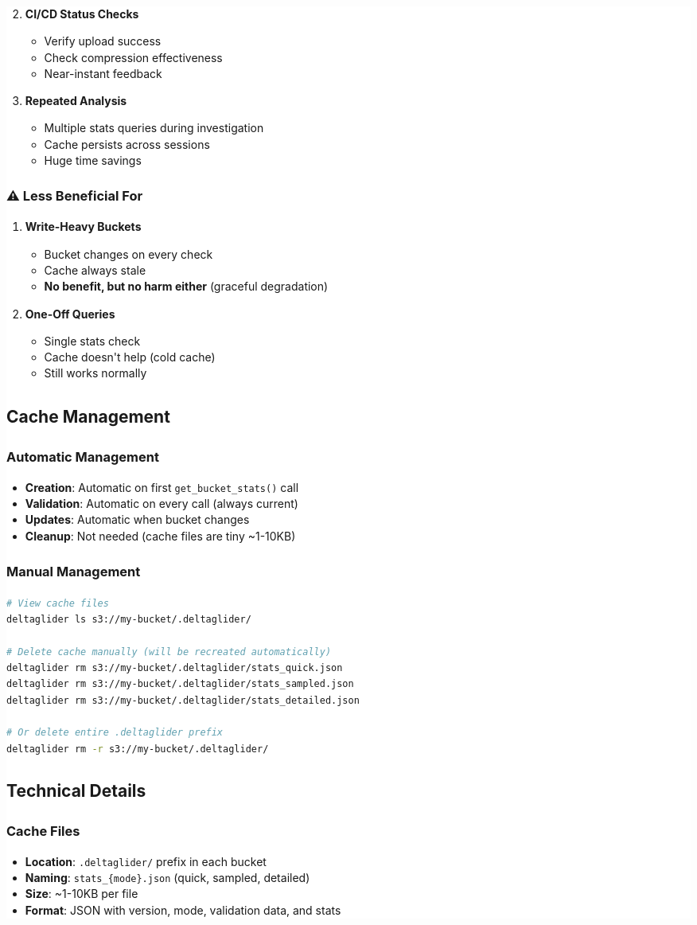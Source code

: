 2. **CI/CD Status Checks**
   - Verify upload success
   - Check compression effectiveness
   - Near-instant feedback

3. **Repeated Analysis**
   - Multiple stats queries during investigation
   - Cache persists across sessions
   - Huge time savings

### ⚠️ Less Beneficial For

1. **Write-Heavy Buckets**
   - Bucket changes on every check
   - Cache always stale
   - **No benefit, but no harm either** (graceful degradation)

2. **One-Off Queries**
   - Single stats check
   - Cache doesn't help (cold cache)
   - Still works normally

## Cache Management

### Automatic Management

- **Creation**: Automatic on first `get_bucket_stats()` call
- **Validation**: Automatic on every call (always current)
- **Updates**: Automatic when bucket changes
- **Cleanup**: Not needed (cache files are tiny ~1-10KB)

### Manual Management

```bash
# View cache files
deltaglider ls s3://my-bucket/.deltaglider/

# Delete cache manually (will be recreated automatically)
deltaglider rm s3://my-bucket/.deltaglider/stats_quick.json
deltaglider rm s3://my-bucket/.deltaglider/stats_sampled.json
deltaglider rm s3://my-bucket/.deltaglider/stats_detailed.json

# Or delete entire .deltaglider prefix
deltaglider rm -r s3://my-bucket/.deltaglider/
```

## Technical Details

### Cache Files

- **Location**: `.deltaglider/` prefix in each bucket
- **Naming**: `stats_{mode}.json` (quick, sampled, detailed)
- **Size**: ~1-10KB per file
- **Format**: JSON with version, mode, validation data, and stats
